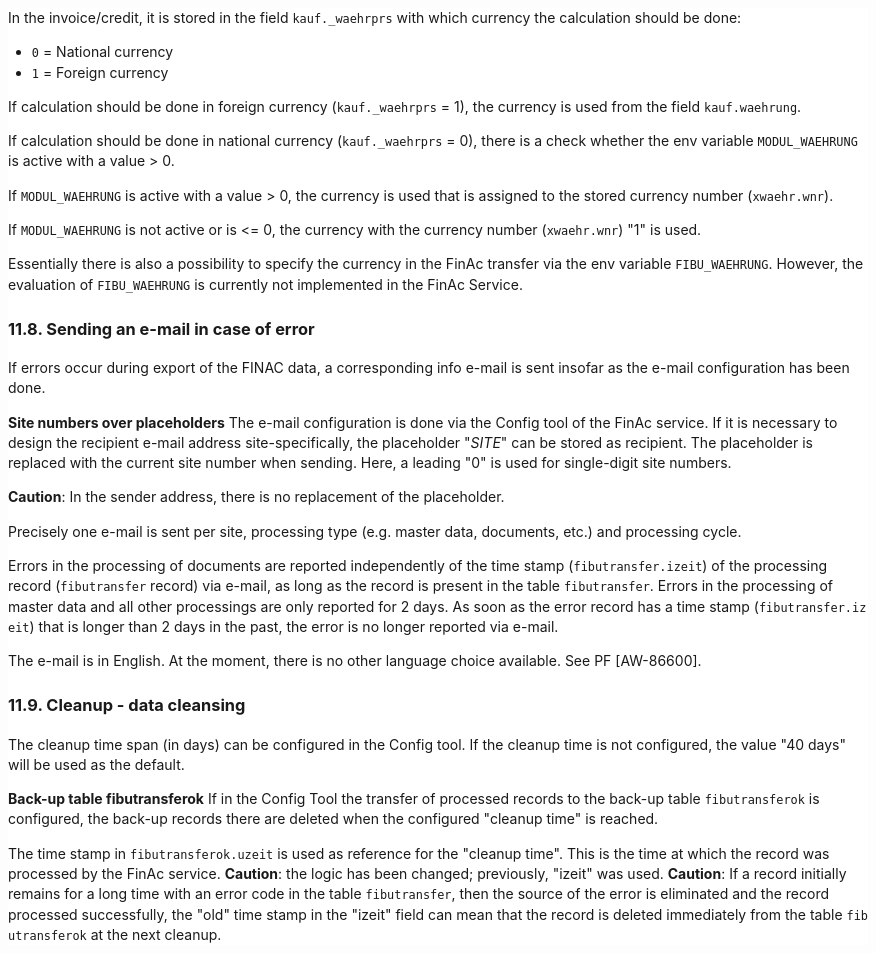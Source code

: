 In the invoice/credit, it is stored in the field `kauf._waehrprs` with which currency the calculation should be done:
- `0` = National currency
- `1` = Foreign currency

If calculation should be done in foreign currency (`kauf._waehrprs` = 1), the currency is used from the field `kauf.waehrung`.

If calculation should be done in national currency (`kauf._waehrprs` = 0), there is a check whether the env variable `MODUL_WAEHRUNG` is active with a value > 0.

If `MODUL_WAEHRUNG` is active with a value > 0, the currency is used that is assigned to the stored currency number (`xwaehr.wnr`).

If `MODUL_WAEHRUNG` is not active or is <= 0, the currency with the currency number (`xwaehr.wnr`) "1" is used.

Essentially there is also a possibility to specify the currency in the FinAc transfer via the env variable `FIBU_WAEHRUNG`.
However, the evaluation of `FIBU_WAEHRUNG` is currently not implemented in the FinAc Service.

### 11.8. Sending an e-mail in case of error

If errors occur during export of the FINAC data, a corresponding info e-mail is sent insofar as the e-mail configuration has been done.

**Site numbers over placeholders**
The e-mail configuration is done via the Config tool of the FinAc service. If it is necessary to design the recipient e-mail address site-specifically, the placeholder "$SITE$" can be stored as recipient. The placeholder is replaced with the current site number when sending. Here, a leading "0" is used for single-digit site numbers.

**Caution**: In the sender address, there is no replacement of the placeholder.

Precisely one e-mail is sent per site, processing type (e.g. master data, documents, etc.) and processing cycle.

Errors in the processing of documents are reported independently of the time stamp (`fibutransfer.izeit`) of the processing record (`fibutransfer` record) via e-mail, as long as the record is present in the table `fibutransfer`.
Errors in the processing of master data and all other processings are only reported for 2 days. As soon as the error record has a time stamp (`fibutransfer.izeit`) that is longer than 2 days in the past, the error is no longer reported via e-mail.

The e-mail is in English. At the moment, there is no other language choice available.
See PF [AW-86600].

### 11.9. Cleanup - data cleansing

The cleanup time span (in days) can be configured in the Config tool. If the cleanup time is not configured, the value "40 days" will be used as the default.

**Back-up table fibutransferok**
If in the Config Tool the transfer of processed records to the back-up table `fibutransferok` is configured, the back-up records there are deleted when the configured "cleanup time" is reached.

The time stamp in `fibutransferok.uzeit` is used as reference for the "cleanup time". This is the time at which the record was processed by the FinAc service.
**Caution**: the logic has been changed; previously, "izeit" was used.
**Caution**: If a record initially remains for a long time with an error code in the table `fibutransfer`, then the source of the error is eliminated and the record processed successfully, the "old" time stamp in the "izeit" field can mean that the record is deleted immediately from the table `fibutransferok` at the next cleanup.
